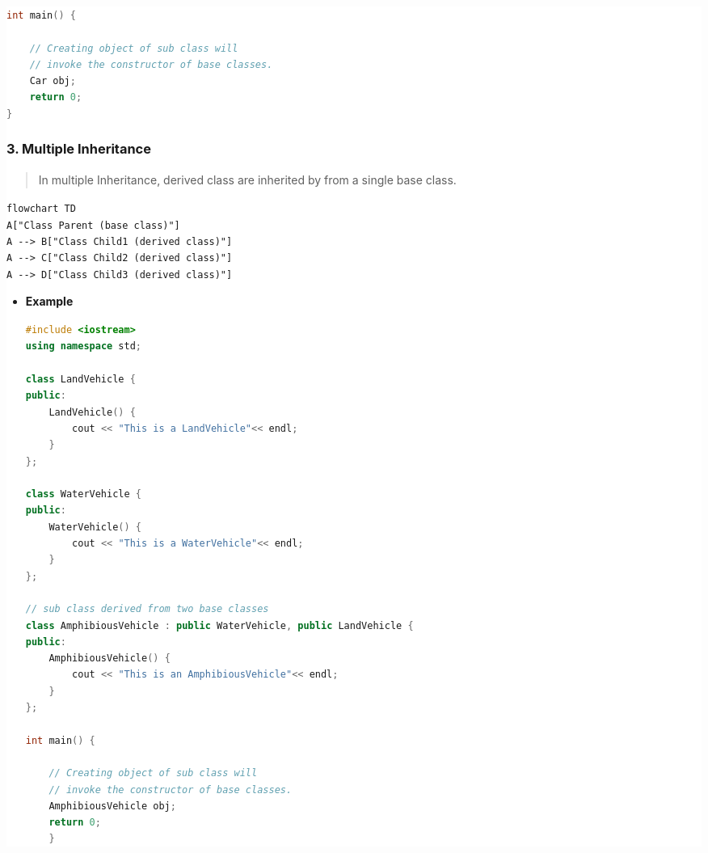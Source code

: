 ```cpp
int main() {
    
    // Creating object of sub class will
    // invoke the constructor of base classes.
    Car obj;
    return 0;
}
```

### 3. Multiple Inheritance

> In multiple Inheritance, derived class are inherited by from a single base class.

```mermaid
flowchart TD   
A["Class Parent (base class)"]
A --> B["Class Child1 (derived class)"]
A --> C["Class Child2 (derived class)"]
A --> D["Class Child3 (derived class)"]
```

- **Example**

    ```cpp
    #include <iostream>
    using namespace std;
    
    class LandVehicle {
    public:
        LandVehicle() {
            cout << "This is a LandVehicle"<< endl;
        }
    };
    
    class WaterVehicle {
    public:
        WaterVehicle() {
            cout << "This is a WaterVehicle"<< endl;
        }
    };
    
    // sub class derived from two base classes
    class AmphibiousVehicle : public WaterVehicle, public LandVehicle {
    public:
        AmphibiousVehicle() {
            cout << "This is an AmphibiousVehicle"<< endl;
        }
    };
    
    int main() {
        
        // Creating object of sub class will
        // invoke the constructor of base classes.
        AmphibiousVehicle obj;
        return 0;
        }
    ```

